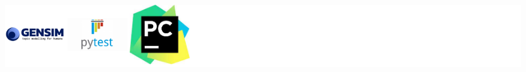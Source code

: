<img src="picture/gensim.png" width="100" height="100"/>
<img src="picture/pytest.png" width="100" height="100"/>
<img src="picture/pycharm.jpg" width="100" height="100"/>

